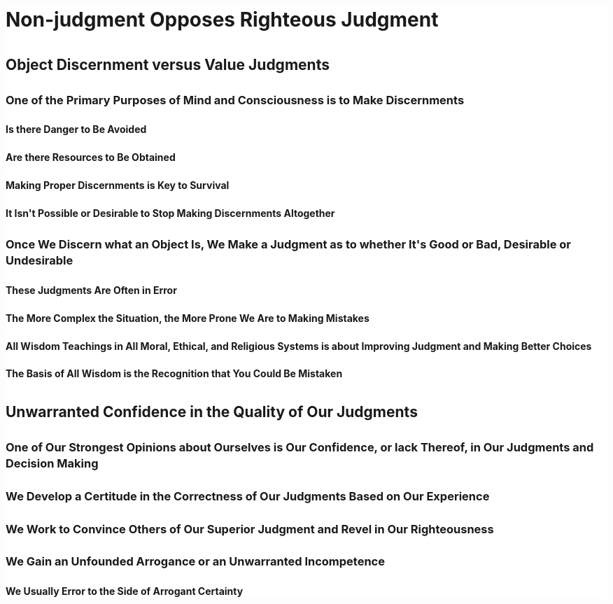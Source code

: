# Non-judgment Opposes Righteous Judgment

## Object Discernment versus Value Judgments

### One of the Primary Purposes of Mind and Consciousness is to Make Discernments

#### Is there Danger to Be Avoided

#### Are there Resources to Be Obtained

#### Making Proper Discernments is Key to Survival

#### It Isn't Possible or Desirable to Stop Making Discernments Altogether

### Once We Discern what an Object Is, We Make a Judgment as to whether It's Good or Bad, Desirable or Undesirable

#### These Judgments Are Often in Error

#### The More Complex the Situation, the More Prone We Are to Making Mistakes

#### All Wisdom Teachings in All Moral, Ethical, and Religious Systems is about Improving Judgment and Making Better Choices

#### The Basis of All Wisdom is the Recognition that You Could Be Mistaken

## Unwarranted Confidence in the Quality of Our Judgments

### One of Our Strongest Opinions about Ourselves is Our Confidence, or lack Thereof, in Our Judgments and Decision Making

### We Develop a Certitude in the Correctness of Our Judgments Based on Our Experience

### We Work to Convince Others of Our Superior Judgment and Revel in Our Righteousness

### We Gain an Unfounded Arrogance or an Unwarranted Incompetence

#### We Usually Error to the Side of Arrogant Certainty
